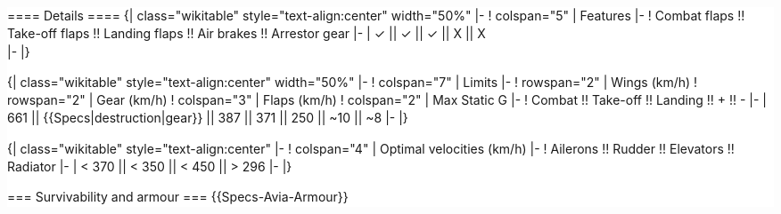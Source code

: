 ==== Details ====
{| class="wikitable" style="text-align:center" width="50%"
|-
! colspan="5" | Features
|-
! Combat flaps !! Take-off flaps !! Landing flaps !! Air brakes !! Arrestor gear
|-
| ✓ || ✓ || ✓ || X || X     
|-
|}

{| class="wikitable" style="text-align:center" width="50%"
|-
! colspan="7" | Limits
|-
! rowspan="2" | Wings (km/h)
! rowspan="2" | Gear (km/h)
! colspan="3" | Flaps (km/h)
! colspan="2" | Max Static G
|-
! Combat !! Take-off !! Landing !! + !! -
|-
| 661  || {{Specs|destruction|gear}} || 387 || 371 || 250 || ~10 || ~8
|-
|}

{| class="wikitable" style="text-align:center"
|-
! colspan="4" | Optimal velocities (km/h)
|-
! Ailerons !! Rudder !! Elevators !! Radiator
|-
| < 370 || < 350 || < 450 || > 296
|-
|}

=== Survivability and armour ===
{{Specs-Avia-Armour}}

